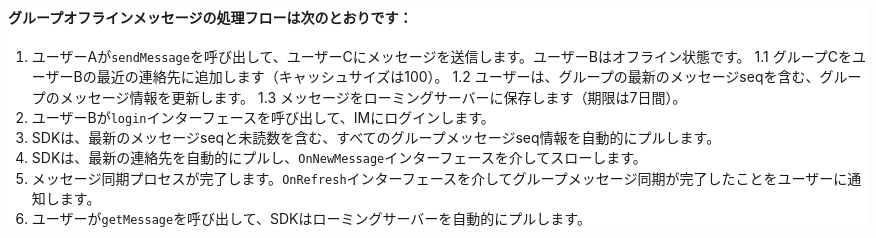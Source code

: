 #### グループオフラインメッセージの処理フローは次のとおりです：
1. ユーザーAが`sendMessage`を呼び出して、ユーザーCにメッセージを送信します。ユーザーBはオフライン状態です。
    1.1 グループCをユーザーBの最近の連絡先に追加します（キャッシュサイズは100）。
    1.2 ユーザーは、グループの最新のメッセージseqを含む、グループのメッセージ情報を更新します。
    1.3 メッセージをローミングサーバーに保存します（期限は7日間）。
2. ユーザーBが`login`インターフェースを呼び出して、IMにログインします。
3. SDKは、最新のメッセージseqと未読数を含む、すべてのグループメッセージseq情報を自動的にプルします。
4. SDKは、最新の連絡先を自動的にプルし、`OnNewMessage`インターフェースを介してスローします。
5. メッセージ同期プロセスが完了します。`OnRefresh`インターフェースを介してグループメッセージ同期が完了したことをユーザーに通知します。
6. ユーザーが`getMessage`を呼び出して、SDKはローミングサーバーを自動的にプルします。



